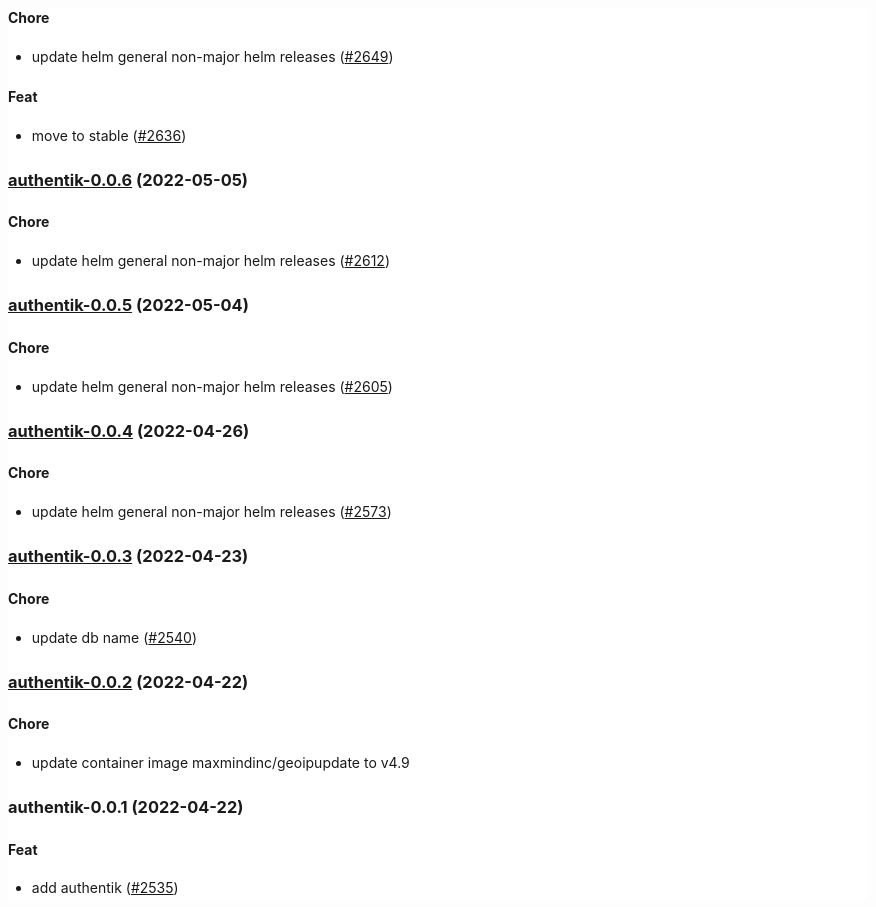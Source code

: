 #### Chore

* update helm general non-major helm releases ([#2649](https://github.com/truecharts/apps/issues/2649))

#### Feat

* move to stable ([#2636](https://github.com/truecharts/apps/issues/2636))



<a name="authentik-0.0.6"></a>
### [authentik-0.0.6](https://github.com/truecharts/apps/compare/authentik-0.0.5...authentik-0.0.6) (2022-05-05)

#### Chore

* update helm general non-major helm releases ([#2612](https://github.com/truecharts/apps/issues/2612))



<a name="authentik-0.0.5"></a>
### [authentik-0.0.5](https://github.com/truecharts/apps/compare/authentik-0.0.4...authentik-0.0.5) (2022-05-04)

#### Chore

* update helm general non-major helm releases ([#2605](https://github.com/truecharts/apps/issues/2605))



<a name="authentik-0.0.4"></a>
### [authentik-0.0.4](https://github.com/truecharts/apps/compare/authentik-0.0.3...authentik-0.0.4) (2022-04-26)

#### Chore

* update helm general non-major helm releases ([#2573](https://github.com/truecharts/apps/issues/2573))



<a name="authentik-0.0.3"></a>
### [authentik-0.0.3](https://github.com/truecharts/apps/compare/authentik-0.0.2...authentik-0.0.3) (2022-04-23)

#### Chore

* update db name ([#2540](https://github.com/truecharts/apps/issues/2540))



<a name="authentik-0.0.2"></a>
### [authentik-0.0.2](https://github.com/truecharts/apps/compare/authentik-0.0.1...authentik-0.0.2) (2022-04-22)

#### Chore

* update container image maxmindinc/geoipupdate to v4.9



<a name="authentik-0.0.1"></a>
### authentik-0.0.1 (2022-04-22)

#### Feat

* add authentik ([#2535](https://github.com/truecharts/apps/issues/2535))
